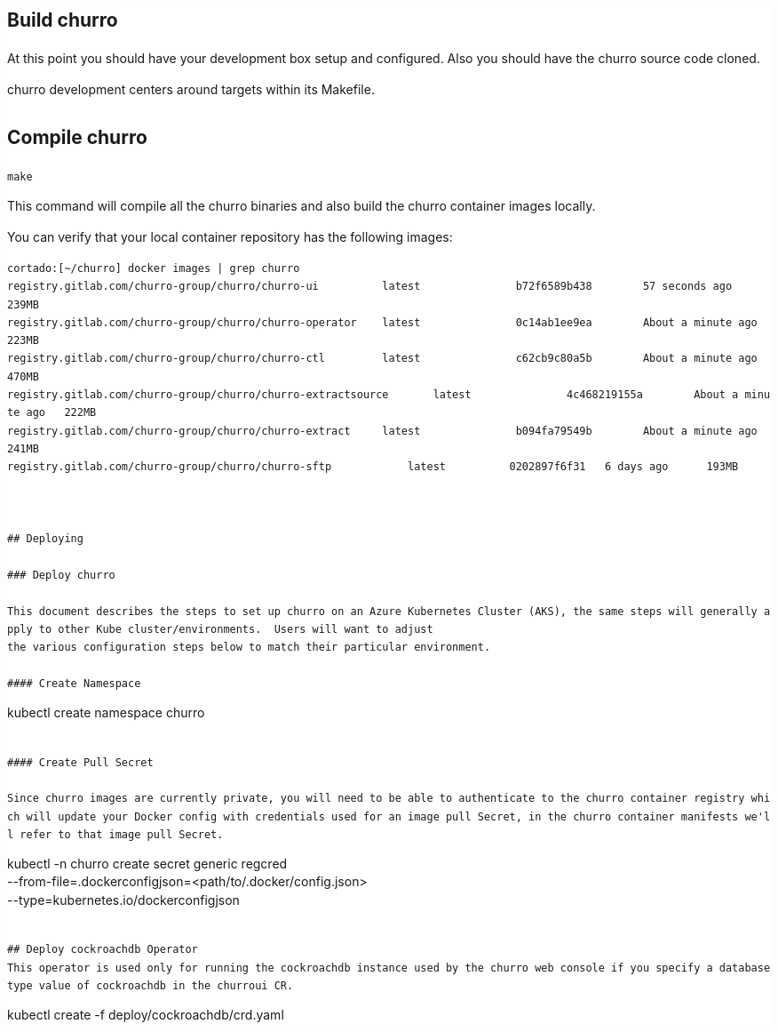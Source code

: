 ## Build churro

At this point you should have your development box setup and configured.  Also you should have the churro source code cloned.

churro development centers around targets within its Makefile.

## Compile churro
```
make
```

This command will compile all the churro binaries and also build the churro container images locally.

You can verify that your local container repository has the following images:
```
cortado:[~/churro] docker images | grep churro
registry.gitlab.com/churro-group/churro/churro-ui          latest               b72f6589b438        57 seconds ago       239MB
registry.gitlab.com/churro-group/churro/churro-operator    latest               0c14ab1ee9ea        About a minute ago   223MB
registry.gitlab.com/churro-group/churro/churro-ctl         latest               c62cb9c80a5b        About a minute ago   470MB
registry.gitlab.com/churro-group/churro/churro-extractsource       latest               4c468219155a        About a minute ago   222MB
registry.gitlab.com/churro-group/churro/churro-extract     latest               b094fa79549b        About a minute ago   241MB
registry.gitlab.com/churro-group/churro/churro-sftp            latest          0202897f6f31   6 days ago      193MB



## Deploying

### Deploy churro

This document describes the steps to set up churro on an Azure Kubernetes Cluster (AKS), the same steps will generally apply to other Kube cluster/environments.  Users will want to adjust
the various configuration steps below to match their particular environment.

#### Create Namespace

```
kubectl create namespace churro
```

#### Create Pull Secret

Since churro images are currently private, you will need to be able to authenticate to the churro container registry which will update your Docker config with credentials used for an image pull Secret, in the churro container manifests we'll refer to that image pull Secret.

```
kubectl -n churro create secret generic regcred \
    --from-file=.dockerconfigjson=<path/to/.docker/config.json> \
    --type=kubernetes.io/dockerconfigjson
```

## Deploy cockroachdb Operator
This operator is used only for running the cockroachdb instance used by the churro web console if you specify a databasetype value of cockroachdb in the churroui CR. 

```
kubectl create -f deploy/cockroachdb/crd.yaml